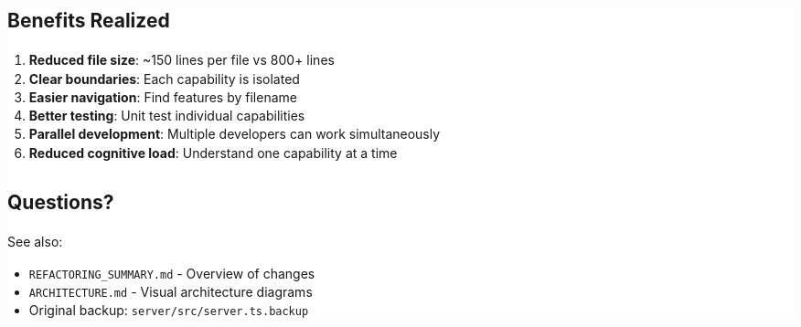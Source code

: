## Benefits Realized

1. **Reduced file size**: ~150 lines per file vs 800+ lines
2. **Clear boundaries**: Each capability is isolated
3. **Easier navigation**: Find features by filename
4. **Better testing**: Unit test individual capabilities
5. **Parallel development**: Multiple developers can work simultaneously
6. **Reduced cognitive load**: Understand one capability at a time

## Questions?

See also:
- `REFACTORING_SUMMARY.md` - Overview of changes
- `ARCHITECTURE.md` - Visual architecture diagrams
- Original backup: `server/src/server.ts.backup`
